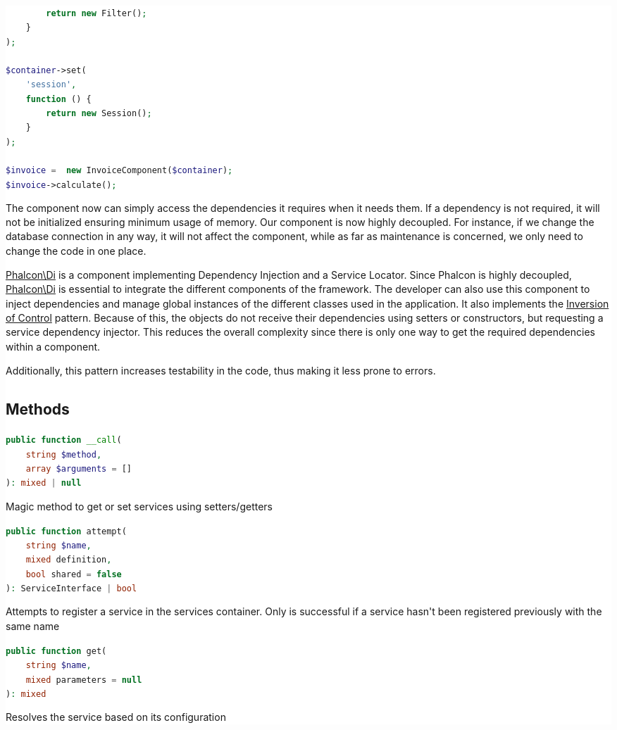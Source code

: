 ```php
        return new Filter();
    }
);

$container->set(
    'session',
    function () {
        return new Session();
    }
);

$invoice =  new InvoiceComponent($container);
$invoice->calculate();
```

The component now can simply access the dependencies it requires when it needs them. If a dependency is not required, it will not be initialized ensuring minimum usage of memory. Our component is now highly decoupled. For instance, if we change the database connection in any way, it will not affect the component, while as far as maintenance is concerned, we only need to change the code in one place.

[Phalcon\Di][di] is a component implementing Dependency Injection and a Service Locator. Since Phalcon is highly decoupled, [Phalcon\Di][di] is essential to integrate the different components of the framework. The developer can also use this component to inject dependencies and manage global instances of the different classes used in the application. It also implements the [Inversion of Control][ioc] pattern. Because of this, the objects do not receive their dependencies using setters or constructors, but requesting a service dependency injector. This reduces the overall complexity since there is only one way to get the required dependencies within a component.

Additionally, this pattern increases testability in the code, thus making it less prone to errors.

## Methods

```php
public function __call(
    string $method, 
    array $arguments = []
): mixed | null
```
Magic method to get or set services using setters/getters

```php
public function attempt(
    string $name, 
    mixed definition, 
    bool shared = false
): ServiceInterface | bool
```
Attempts to register a service in the services container. Only is successful if a service hasn't been registered previously with the same name

```php
public function get(
    string $name, 
    mixed parameters = null
): mixed
```
Resolves the service based on its configuration


[di]: api/phalcon_di#di
[di-abstractinjectionaware]: api/phalcon_di#di-abstractinjectionaware
[di-diinterface]: api/phalcon_di#di-diinterface
[di-exception]: api/phalcon_di#di-exception
[di-exception-serviceresolutionexception]: api/phalcon_di#di-exception-serviceresolutionexception
[di-factorydefault]: api/phalcon_di#di-factorydefault
[di-factorydefault-cli]: api/phalcon_di#di-factorydefault-cli
[di-injectable]: api/phalcon_di#di-injectable
[di-injectionawareinterface]: api/phalcon_di#di-injectionawareinterface
[di-service]: api/phalcon_di#di-service
[di-service-builder]: api/phalcon_di#di-service-builder
[di-serviceinterface]: api/phalcon_di#di-serviceinterface
[di-serviceproviderinterface]: api/phalcon_di#di-serviceproviderinterface
[ioc]: https://en.wikipedia.org/wiki/Inversion_of_control
[singleton]: https://en.wikipedia.org/wiki/Singleton_pattern
[yaml]: https://php.net/manual/book.yaml.php
